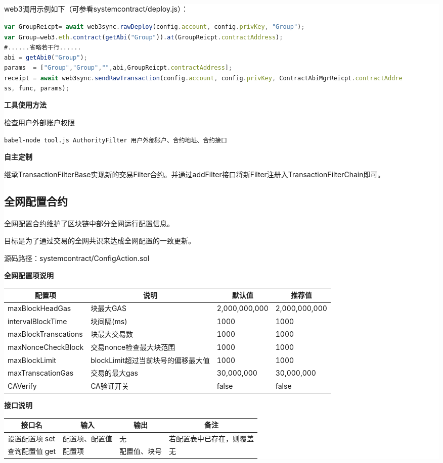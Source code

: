 web3调用示例如下（可参看systemcontract/deploy.js）：

```js
var GroupReicpt= await web3sync.rawDeploy(config.account, config.privKey, "Group");
var Group=web3.eth.contract(getAbi("Group")).at(GroupReicpt.contractAddress);
#......省略若干行......
abi = getAbi0("Group");
params  = ["Group","Group","",abi,GroupReicpt.contractAddress];
receipt = await web3sync.sendRawTransaction(config.account, config.privKey, ContractAbiMgrReicpt.contractAddre
ss, func, params);
```

**工具使用方法**

检查用户外部账户权限

```shell
babel-node tool.js AuthorityFilter 用户外部账户、合约地址、合约接口
```

**自主定制**

继承TransactionFilterBase实现新的交易Filter合约。并通过addFilter接口将新Filter注册入TransactionFilterChain即可。

## 全网配置合约

全网配置合约维护了区块链中部分全网运行配置信息。

目标是为了通过交易的全网共识来达成全网配置的一致更新。

源码路径：systemcontract/ConfigAction.sol

**全网配置项说明**

| 配置项                  | 说明                     | 默认值           | 推荐值           |
| -------------------- | ---------------------- | ------------- | ------------- |
| maxBlockHeadGas      | 块最大GAS                 | 2,000,000,000 | 2,000,000,000 |
| intervalBlockTime    | 块间隔(ms)                | 1000          | 1000          |
| maxBlockTranscations | 块最大交易数                 | 1000          | 1000          |
| maxNonceCheckBlock   | 交易nonce检查最大块范围         | 1000          | 1000          |
| maxBlockLimit        | blockLimit超过当前块号的偏移最大值 | 1000          | 1000          |
| maxTranscationGas    | 交易的最大gas               | 30,000,000    | 30,000,000    |
| CAVerify             | CA验证开关                 | false         | false         |

**接口说明**

| 接口名       | 输入      | 输出     | 备注           |
| --------- | ------- | ------ | ------------ |
| 设置配置项 set | 配置项、配置值 | 无      | 若配置表中已存在，则覆盖 |
| 查询配置值 get | 配置项     | 配置值、块号 | 无            |

